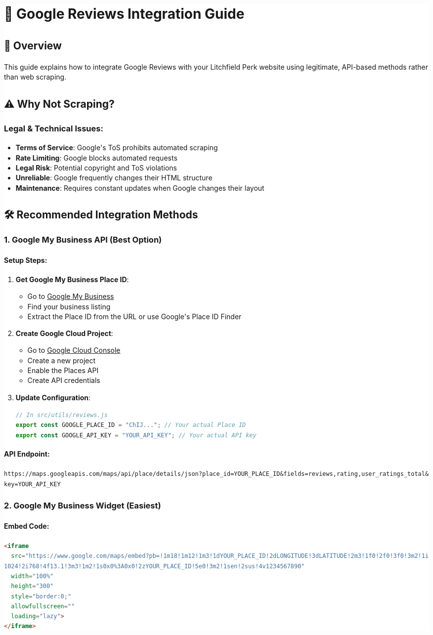 # 🔗 Google Reviews Integration Guide

## 🎯 **Overview**

This guide explains how to integrate Google Reviews with your Litchfield Perk website using legitimate, API-based methods rather than web scraping.

## ⚠️ **Why Not Scraping?**

### **Legal & Technical Issues**:
- **Terms of Service**: Google's ToS prohibits automated scraping
- **Rate Limiting**: Google blocks automated requests
- **Legal Risk**: Potential copyright and ToS violations
- **Unreliable**: Google frequently changes their HTML structure
- **Maintenance**: Requires constant updates when Google changes their layout

## 🛠️ **Recommended Integration Methods**

### **1. Google My Business API (Best Option)**

#### **Setup Steps**:
1. **Get Google My Business Place ID**:
   - Go to [Google My Business](https://business.google.com/)
   - Find your business listing
   - Extract the Place ID from the URL or use Google's Place ID Finder

2. **Create Google Cloud Project**:
   - Go to [Google Cloud Console](https://console.cloud.google.com/)
   - Create a new project
   - Enable the Places API
   - Create API credentials

3. **Update Configuration**:
   ```javascript
   // In src/utils/reviews.js
   export const GOOGLE_PLACE_ID = "ChIJ..."; // Your actual Place ID
   export const GOOGLE_API_KEY = "YOUR_API_KEY"; // Your actual API key
   ```

#### **API Endpoint**:
```
https://maps.googleapis.com/maps/api/place/details/json?place_id=YOUR_PLACE_ID&fields=reviews,rating,user_ratings_total&key=YOUR_API_KEY
```

### **2. Google My Business Widget (Easiest)**

#### **Embed Code**:
```html
<iframe 
  src="https://www.google.com/maps/embed?pb=!1m18!1m12!1m3!1dYOUR_PLACE_ID!2dLONGITUDE!3dLATITUDE!2m3!1f0!2f0!3f0!3m2!1i1024!2i768!4f13.1!3m3!1m2!1s0x0%3A0x0!2zYOUR_PLACE_ID!5e0!3m2!1sen!2sus!4v1234567890"
  width="100%" 
  height="300" 
  style="border:0;" 
  allowfullscreen="" 
  loading="lazy">
</iframe>
```
